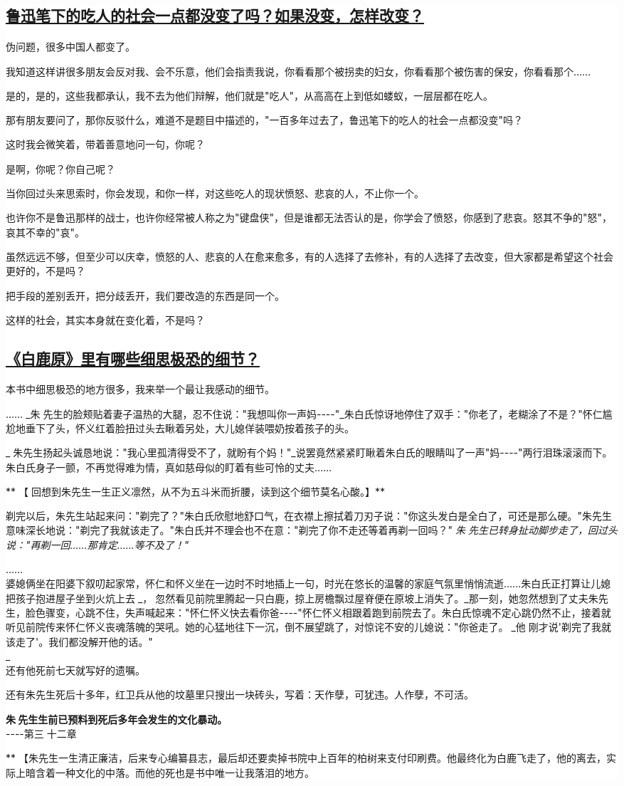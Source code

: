 
## [鲁迅笔下的吃人的社会一点都没变了吗？如果没变，怎样改变？](https://www.zhihu.com/question/33573153/answer/56962999)
伪问题，很多中国人都变了。  
  
我知道这样讲很多朋友会反对我、会不乐意，他们会指责我说，你看看那个被拐卖的妇女，你看看那个被伤害的保安，你看看那个……  
  
是的，是的，这些我都承认，我不去为他们辩解，他们就是"吃人"，从高高在上到低如蝼蚁，一层层都在吃人。  
  
那有朋友要问了，那你反驳什么，难道不是题目中描述的，"一百多年过去了，鲁迅笔下的吃人的社会一点都没变"吗？  
  
这时我会微笑着，带着善意地问一句，你呢？  
  
是啊，你呢？你自己呢？  
  
当你回过头来思索时，你会发现，和你一样，对这些吃人的现状愤怒、悲哀的人，不止你一个。  
  
也许你不是鲁迅那样的战士，也许你经常被人称之为"键盘侠"，但是谁都无法否认的是，你学会了愤怒，你感到了悲哀。怒其不争的"怒"，哀其不幸的"哀"。  
  
虽然远远不够，但至少可以庆幸，愤怒的人、悲哀的人在愈来愈多，有的人选择了去修补，有的人选择了去改变，但大家都是希望这个社会更好的，不是吗？  
  
把手段的差别丢开，把分歧丢开，我们要改造的东西是同一个。  
  
这样的社会，其实本身就在变化着，不是吗？


## [《白鹿原》里有哪些细思极恐的细节？](https://www.zhihu.com/question/30397073/answer/85946642)
本书中细思极恐的地方很多，我来举一个最让我感动的细节。  
  
  
…… _朱
先生的脸颊贴着妻子温热的大腿，忍不住说："我想叫你一声妈----"_朱白氏惊讶地停住了双手："你老了，老糊涂了不是？"怀仁尴尬地垂下了头，怀义红着脸扭过头去瞅着另处，大儿媳佯装喂奶按着孩子的头。  
  
 _
朱先生扬起头诚恳地说："我心里孤清得受不了，就盼有个妈！"_说罢竟然紧紧盯瞅着朱白氏的眼睛叫了一声"妈----"两行泪珠滚滚而下。朱白氏身子一颤，不再觉得难为情，真如慈母似的盯着有些可怜的丈夫……  
  
 ** 【 回想到朱先生一生正义凛然，从不为五斗米而折腰，读到这个细节莫名心酸。】**  
  
剃完以后，朱先生站起来问："剃完了？"朱白氏欣慰地舒口气，在衣襟上擦拭着刀刃子说："你这头发白是全白了，可还是那么硬。"朱先生意味深长地说："剃完了我就该走了。"朱白氏并不理会也不在意："剃完了你不走还等着再剃一回吗？"
_朱 先生已转身扯动脚步走了，回过头说："再剃一回……那肯定……等不及了！"_  
  
……  
婆媳俩坐在阳婆下叙叨起家常，怀仁和怀义坐在一边时不时地插上一句，时光在悠长的温馨的家庭气氛里悄悄流逝……朱白氏正打算让儿媳把孩子抱进屋子坐到火炕上去 _，
忽然看见前院里腾起一只白鹿，掠上房檐飘过屋脊便在原坡上消失了。_那一刻，她忽然想到了丈夫朱先生，脸色骤变，心跳不住，失声喊起来："怀仁怀义快去看你爸----"怀仁怀义相跟着跑到前院去了。朱白氏惊魂不定心跳仍然不止，接着就听见前院传来怀仁怀义丧魂落魄的哭吼。她的心猛地往下一沉，倒不展望跳了，对惊诧不安的儿媳说："你爸走了。
_他 刚才说'剃完了我就该走了'。我们都没解开他的话。"  
_  
还有他死前七天就写好的遗嘱。  
  
还有朱先生死后十多年，红卫兵从他的坟墓里只搜出一块砖头，写着：天作孽，可犹违。人作孽，不可活。  
  
 **朱 先生生前已预料到死后多年会发生的文化暴动。**  
----第三 十二章  
  
 **
【朱先生一生清正廉洁，后来专心编纂县志，最后却还要卖掉书院中上百年的柏树来支付印刷费。他最终化为白鹿飞走了，他的离去，实际上暗含着一种文化的中落。而他的死也是书中唯一让我落泪的地方。  
  